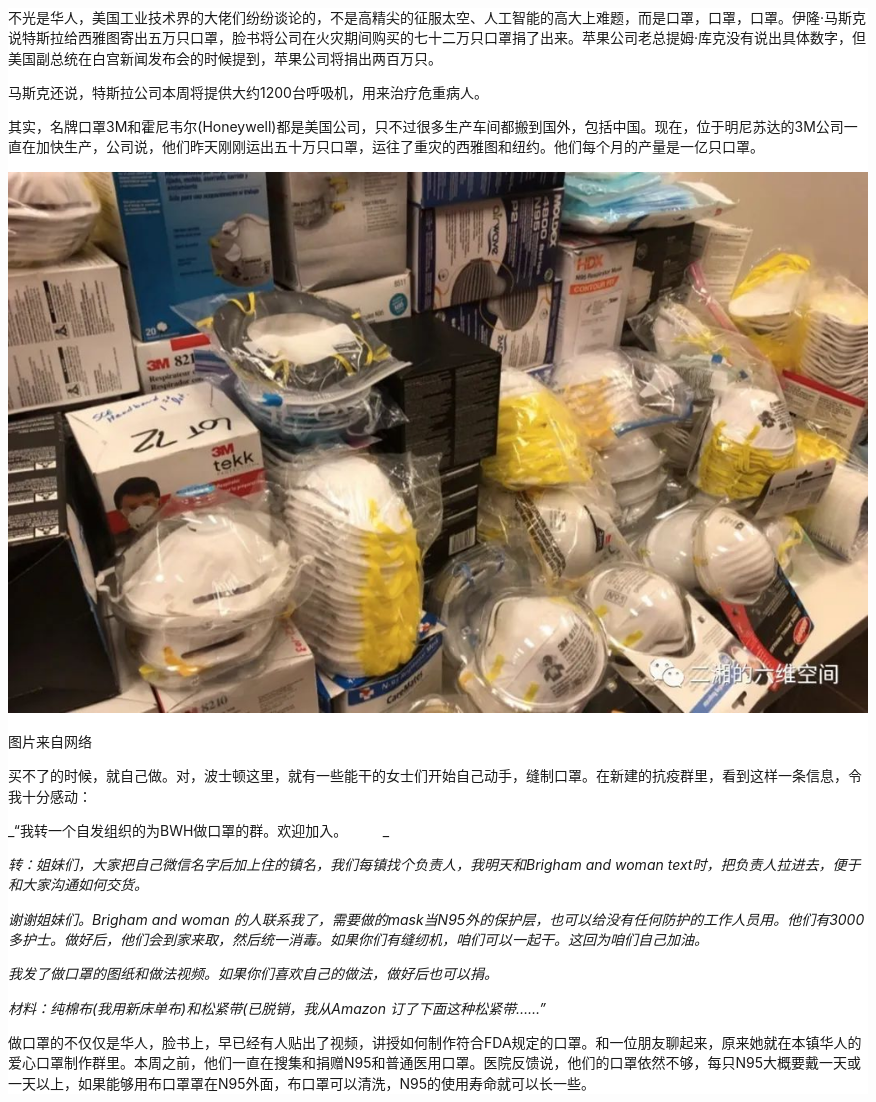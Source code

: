 不光是华人，美国工业技术界的大佬们纷纷谈论的，不是高精尖的征服太空、人工智能的高大上难题，而是口罩，口罩，口罩。伊隆·马斯克说特斯拉给西雅图寄出五万只口罩，脸书将公司在火灾期间购买的七十二万只口罩捐了出来。苹果公司老总提姆·库克没有说出具体数字，但美国副总统在白宫新闻发布会的时候提到，苹果公司将捐出两百万只。

马斯克还说，特斯拉公司本周将提供大约1200台呼吸机，用来治疗危重病人。

其实，名牌口罩3M和霍尼韦尔(Honeywell)都是美国公司，只不过很多生产车间都搬到国外，包括中国。现在，位于明尼苏达的3M公司一直在加快生产，公司说，他们昨天刚刚运出五十万只口罩，运往了重灾的西雅图和纽约。他们每个月的产量是一亿只口罩。

  

![](/images/post/e50b26df4e776a1961db56483f5d3f08.jpg)

图片来自网络        

买不了的时候，就自己做。对，波士顿这里，就有一些能干的女士们开始自己动手，缝制口罩。在新建的抗疫群里，看到这样一条信息，令我十分感动：

_“我转一个自发组织的为BWH做口罩的群。欢迎加入。         _

_转：姐妹们，大家把自己微信名字后加上住的镇名，我们每镇找个负责人，我明天和Brigham and woman text时，把负责人拉进去，便于和大家沟通如何交货。_

_谢谢姐妹们。Brigham and woman 的人联系我了，需要做的mask当N95外的保护层，也可以给没有任何防护的工作人员用。他们有3000多护士。做好后，他们会到家来取，然后统一消毒。如果你们有缝纫机，咱们可以一起干。这回为咱们自己加油。_

_我发了做口罩的图纸和做法视频。如果你们喜欢自己的做法，做好后也可以捐。_

_材料：纯棉布(我用新床单布)和松紧带(已脱销，我从Amazon 订了下面这种松紧带……”_

做口罩的不仅仅是华人，脸书上，早已经有人贴出了视频，讲授如何制作符合FDA规定的口罩。和一位朋友聊起来，原来她就在本镇华人的爱心口罩制作群里。本周之前，他们一直在搜集和捐赠N95和普通医用口罩。医院反馈说，他们的口罩依然不够，每只N95大概要戴一天或一天以上，如果能够用布口罩罩在N95外面，布口罩可以清洗，N95的使用寿命就可以长一些。

